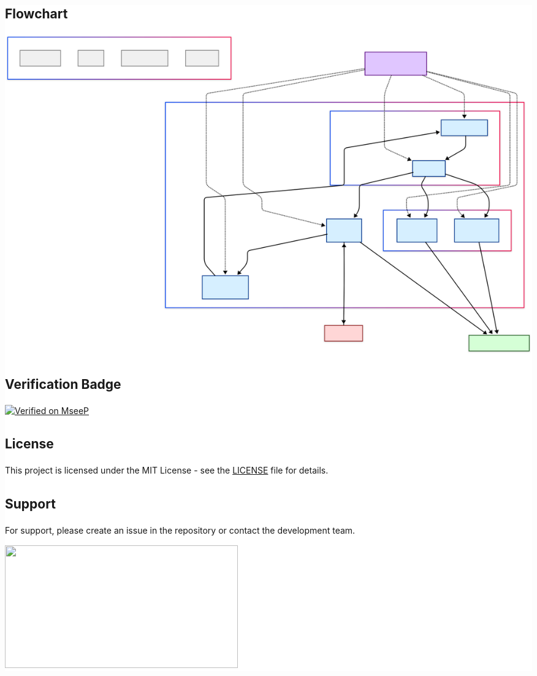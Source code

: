 ## Flowchart

![Flowchart](Flowchart.svg)

## Verification Badge

[![Verified on MseeP](https://mseep.ai/badge.svg)](https://mseep.ai/app/1dfb7c9a-f35f-420d-9569-3dbcea100dba)

## License

This project is licensed under the MIT License - see the [LICENSE](LICENSE) file for details.

## Support

For support, please create an issue in the repository or contact the development team. 


<a href="https://glama.ai/mcp/servers/@ChiragPatankar/AI-Customer-Support-Bot---MCP-Server">
  <img width="380" height="200" src="https://glama.ai/mcp/servers/@ChiragPatankar/AI-Customer-Support-Bot---MCP-Server/badge" />
</a>
